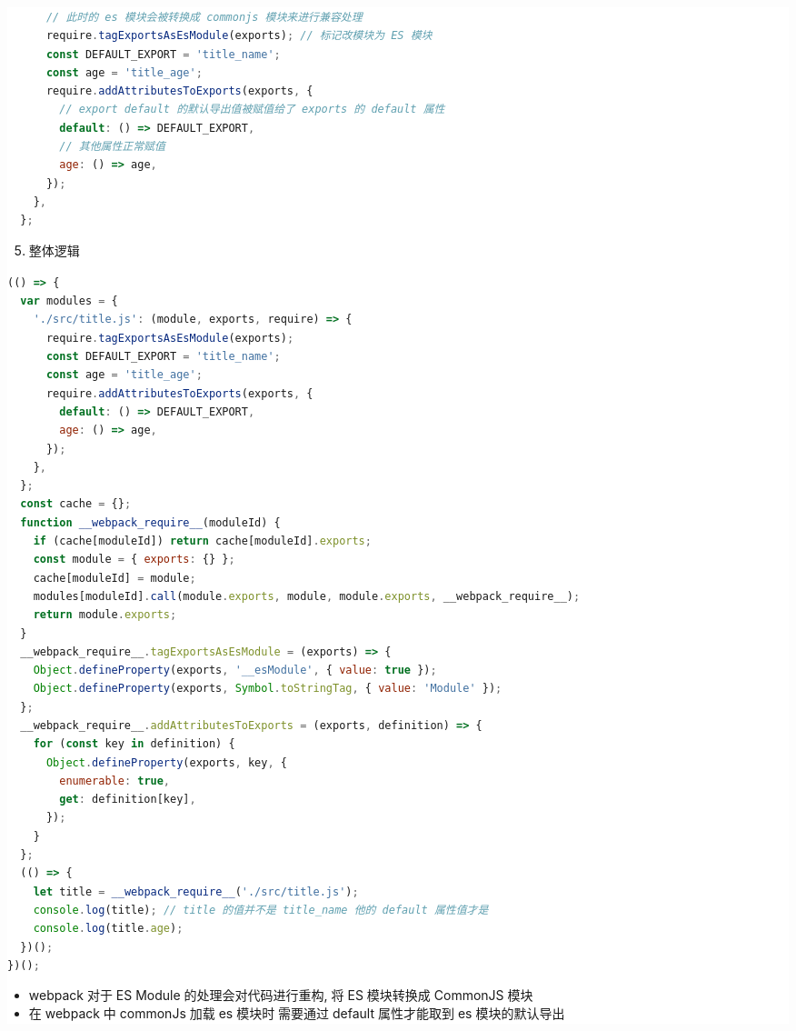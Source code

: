 ```js
      // 此时的 es 模块会被转换成 commonjs 模块来进行兼容处理
      require.tagExportsAsEsModule(exports); // 标记改模块为 ES 模块
      const DEFAULT_EXPORT = 'title_name';
      const age = 'title_age';
      require.addAttributesToExports(exports, {
        // export default 的默认导出值被赋值给了 exports 的 default 属性
        default: () => DEFAULT_EXPORT,
        // 其他属性正常赋值
        age: () => age,
      });
    },
  };
```
5. 整体逻辑
```js
(() => {
  var modules = {
    './src/title.js': (module, exports, require) => {
      require.tagExportsAsEsModule(exports);
      const DEFAULT_EXPORT = 'title_name';
      const age = 'title_age';
      require.addAttributesToExports(exports, {
        default: () => DEFAULT_EXPORT,
        age: () => age,
      });
    },
  };
  const cache = {};
  function __webpack_require__(moduleId) {
    if (cache[moduleId]) return cache[moduleId].exports;
    const module = { exports: {} };
    cache[moduleId] = module;
    modules[moduleId].call(module.exports, module, module.exports, __webpack_require__);
    return module.exports;
  }
  __webpack_require__.tagExportsAsEsModule = (exports) => {
    Object.defineProperty(exports, '__esModule', { value: true });
    Object.defineProperty(exports, Symbol.toStringTag, { value: 'Module' });
  };
  __webpack_require__.addAttributesToExports = (exports, definition) => {
    for (const key in definition) {
      Object.defineProperty(exports, key, {
        enumerable: true,
        get: definition[key],
      });
    }
  };
  (() => {
    let title = __webpack_require__('./src/title.js');
    console.log(title); // title 的值并不是 title_name 他的 default 属性值才是
    console.log(title.age);
  })();
})();
```
- webpack 对于 ES Module 的处理会对代码进行重构, 将 ES 模块转换成 CommonJS 模块
- 在 webpack 中 commonJs 加载 es 模块时 需要通过 default 属性才能取到 es 模块的默认导出
